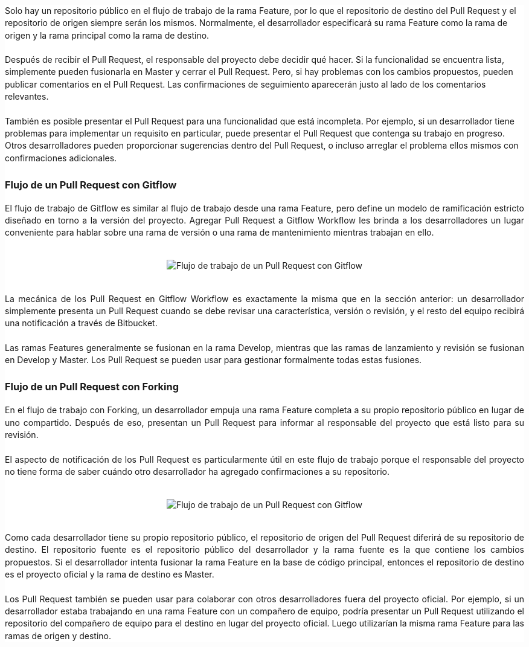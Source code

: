 Solo hay un repositorio público en el flujo de trabajo de la rama Feature, por lo que el repositorio de destino del Pull Request y el repositorio de origen siempre serán los mismos. Normalmente, el desarrollador especificará su rama Feature como la rama de origen y la rama principal como la rama de destino.
<br /><br />
Después de recibir el Pull Request, el responsable del proyecto debe decidir qué hacer. Si la funcionalidad se encuentra lista, simplemente pueden fusionarla en Master y cerrar el Pull Request. Pero, si hay problemas con los cambios propuestos, pueden publicar comentarios en el Pull Request. Las confirmaciones de seguimiento aparecerán justo al lado de los comentarios relevantes.
<br /><br />
También es posible presentar el Pull Request para una funcionalidad que está incompleta. Por ejemplo, si un desarrollador tiene problemas para implementar un requisito en particular, puede presentar el Pull Request que contenga su trabajo en progreso. Otros desarrolladores pueden proporcionar sugerencias dentro del Pull Request, o incluso arreglar el problema ellos mismos con confirmaciones adicionales.
</div>

### Flujo de un Pull Request con Gitflow
<div align='justify'>
El flujo de trabajo de Gitflow es similar al flujo de trabajo desde una rama Feature, pero define un modelo de ramificación estricto diseñado en torno a la versión del proyecto. Agregar Pull Request a Gitflow Workflow les brinda a los desarrolladores un lugar conveniente para hablar sobre una rama de versión o una rama de mantenimiento mientras trabajan en ello.
<br /><br />
<p align='center'>
  <img src='https://wac-cdn.atlassian.com/dam/jcr:a5c54fd9-09d7-4f59-90c1-8b228fec80a5/06.svg?cdnVersion=jv' width='600' alt='Flujo de trabajo de un Pull Request con Gitflow'>
</p>
<br />
La mecánica de los Pull Request en Gitflow Workflow es exactamente la misma que en la sección anterior: un desarrollador simplemente presenta un Pull Request cuando se debe revisar una característica, versión o revisión, y el resto del equipo recibirá una notificación a través de Bitbucket.
<br /><br />
Las ramas Features generalmente se fusionan en la rama Develop, mientras que las ramas de lanzamiento y revisión se fusionan en Develop y Master. Los Pull Request se pueden usar para gestionar formalmente todas estas fusiones.
</div>

### Flujo de un Pull Request con Forking
<div align='justify'>
En el flujo de trabajo con Forking, un desarrollador empuja una rama Feature completa a su propio repositorio público en lugar de uno compartido. Después de eso, presentan un Pull Request para informar al responsable del proyecto que está listo para su revisión.
<br /><br />
El aspecto de notificación de los Pull Request es particularmente útil en este flujo de trabajo porque el responsable del proyecto no tiene forma de saber cuándo otro desarrollador ha agregado confirmaciones a su repositorio.
<br /><br />
<p align='center'>
  <img src='https://wac-cdn.atlassian.com/dam/jcr:2510a321-ba5f-4c31-82ec-f3ad062c8e6d/07.svg?cdnVersion=jv' width='600' alt='Flujo de trabajo de un Pull Request con Gitflow'>
</p>
<br />
Como cada desarrollador tiene su propio repositorio público, el repositorio de origen del Pull Request diferirá de su repositorio de destino. El repositorio fuente es el repositorio público del desarrollador y la rama fuente es la que contiene los cambios propuestos. Si el desarrollador intenta fusionar la rama Feature en la base de código principal, entonces el repositorio de destino es el proyecto oficial y la rama de destino es Master.
<br /><br />
Los Pull Request también se pueden usar para colaborar con otros desarrolladores fuera del proyecto oficial. Por ejemplo, si un desarrollador estaba trabajando en una rama Feature con un compañero de equipo, podría presentar un Pull Request utilizando el repositorio del compañero de equipo para el destino en lugar del proyecto oficial. Luego utilizarían la misma rama Feature para las ramas de origen y destino.